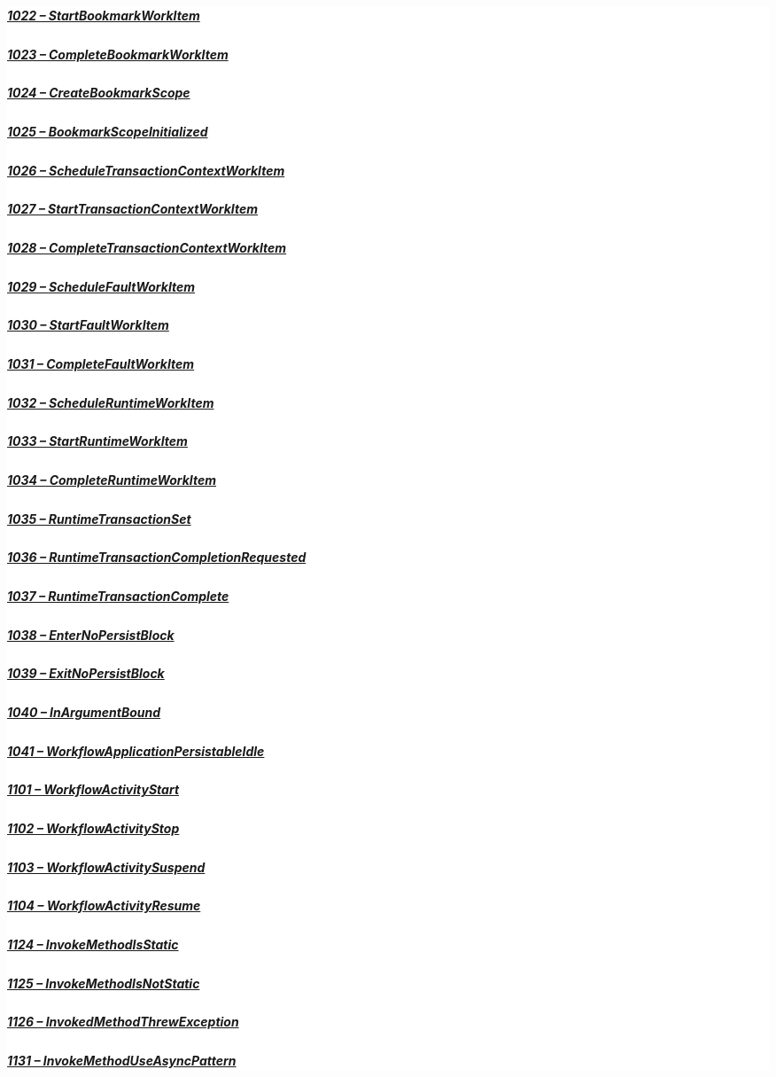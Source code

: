 ##### [1022 – StartBookmarkWorkItem](1022-startbookmarkworkitem.md)
##### [1023 – CompleteBookmarkWorkItem](1023-completebookmarkworkitem.md)
##### [1024 – CreateBookmarkScope](1024-createbookmarkscope.md)
##### [1025 – BookmarkScopeInitialized](1025-bookmarkscopeinitialized.md)
##### [1026 – ScheduleTransactionContextWorkItem](1026-scheduletransactioncontextworkitem.md)
##### [1027 – StartTransactionContextWorkItem](1027-starttransactioncontextworkitem.md)
##### [1028 – CompleteTransactionContextWorkItem](1028-completetransactioncontextworkitem.md)
##### [1029 – ScheduleFaultWorkItem](1029-schedulefaultworkitem.md)
##### [1030 – StartFaultWorkItem](1030-startfaultworkitem.md)
##### [1031 – CompleteFaultWorkItem](1031-completefaultworkitem.md)
##### [1032 – ScheduleRuntimeWorkItem](1032-scheduleruntimeworkitem.md)
##### [1033 – StartRuntimeWorkItem](1033-startruntimeworkitem.md)
##### [1034 – CompleteRuntimeWorkItem](1034-completeruntimeworkitem.md)
##### [1035 – RuntimeTransactionSet](1035-runtimetransactionset.md)
##### [1036 – RuntimeTransactionCompletionRequested](1036-runtimetransactioncompletionrequested.md)
##### [1037 – RuntimeTransactionComplete](1037-runtimetransactioncomplete.md)
##### [1038 – EnterNoPersistBlock](1038-enternopersistblock.md)
##### [1039 – ExitNoPersistBlock](1039-exitnopersistblock.md)
##### [1040 – InArgumentBound](1040-inargumentbound.md)
##### [1041 – WorkflowApplicationPersistableIdle](1041-workflowapplicationpersistableidle.md)
##### [1101 – WorkflowActivityStart](1101-workflowactivitystart.md)
##### [1102 – WorkflowActivityStop](1102-workflowactivitystop.md)
##### [1103 – WorkflowActivitySuspend](1103-workflowactivitysuspend.md)
##### [1104 – WorkflowActivityResume](1104-workflowactivityresume.md)
##### [1124 – InvokeMethodIsStatic](1124-invokemethodisstatic.md)
##### [1125 – InvokeMethodIsNotStatic](1125-invokemethodisnotstatic.md)
##### [1126 – InvokedMethodThrewException](1126-invokedmethodthrewexception.md)
##### [1131 – InvokeMethodUseAsyncPattern](1131-invokemethoduseasyncpattern.md)